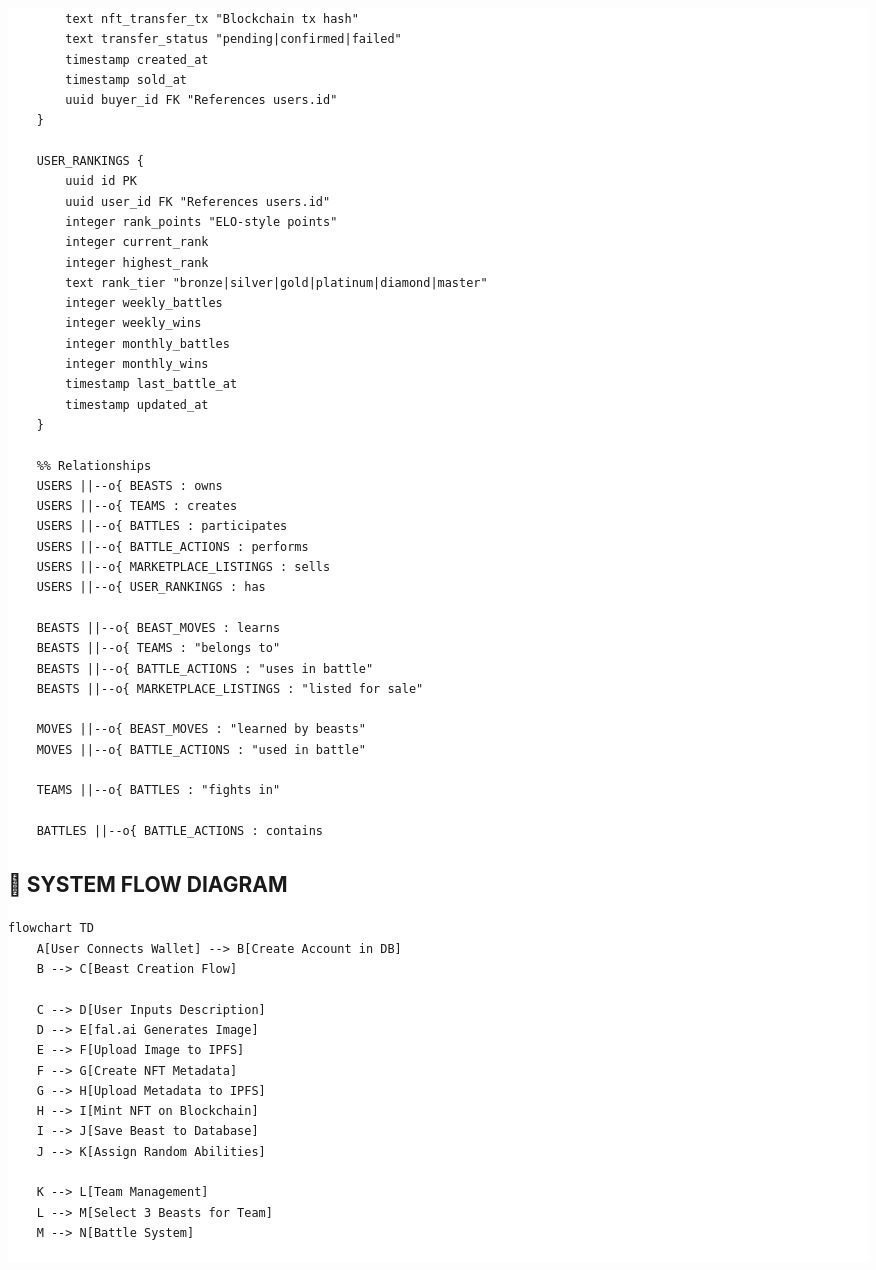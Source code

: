 ```mermaid
        text nft_transfer_tx "Blockchain tx hash"
        text transfer_status "pending|confirmed|failed"
        timestamp created_at
        timestamp sold_at
        uuid buyer_id FK "References users.id"
    }

    USER_RANKINGS {
        uuid id PK
        uuid user_id FK "References users.id"
        integer rank_points "ELO-style points"
        integer current_rank
        integer highest_rank
        text rank_tier "bronze|silver|gold|platinum|diamond|master"
        integer weekly_battles
        integer weekly_wins
        integer monthly_battles
        integer monthly_wins
        timestamp last_battle_at
        timestamp updated_at
    }

    %% Relationships
    USERS ||--o{ BEASTS : owns
    USERS ||--o{ TEAMS : creates
    USERS ||--o{ BATTLES : participates
    USERS ||--o{ BATTLE_ACTIONS : performs
    USERS ||--o{ MARKETPLACE_LISTINGS : sells
    USERS ||--o{ USER_RANKINGS : has

    BEASTS ||--o{ BEAST_MOVES : learns
    BEASTS ||--o{ TEAMS : "belongs to"
    BEASTS ||--o{ BATTLE_ACTIONS : "uses in battle"
    BEASTS ||--o{ MARKETPLACE_LISTINGS : "listed for sale"

    MOVES ||--o{ BEAST_MOVES : "learned by beasts"
    MOVES ||--o{ BATTLE_ACTIONS : "used in battle"

    TEAMS ||--o{ BATTLES : "fights in"

    BATTLES ||--o{ BATTLE_ACTIONS : contains
```

## 🔄 **SYSTEM FLOW DIAGRAM**

```mermaid
flowchart TD
    A[User Connects Wallet] --> B[Create Account in DB]
    B --> C[Beast Creation Flow]
    
    C --> D[User Inputs Description]
    D --> E[fal.ai Generates Image]
    E --> F[Upload Image to IPFS]
    F --> G[Create NFT Metadata]
    G --> H[Upload Metadata to IPFS]
    H --> I[Mint NFT on Blockchain]
    I --> J[Save Beast to Database]
    J --> K[Assign Random Abilities]
    
    K --> L[Team Management]
    L --> M[Select 3 Beasts for Team]
    M --> N[Battle System]
    
```
